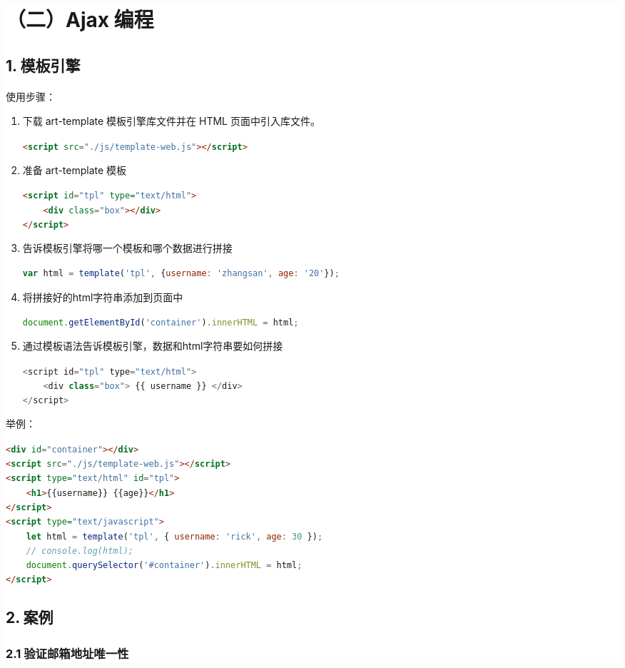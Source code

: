 # （二）Ajax 编程

## 1. 模板引擎

使用步骤：
1. 下载 art-template 模板引擎库文件并在 HTML 页面中引入库文件。
    ```HTML
    <script src="./js/template-web.js"></script>
    ```

2. 准备 art-template 模板
    ```html
    <script id="tpl" type="text/html">
        <div class="box"></div>
    </script>
    ```

3. 告诉模板引擎将哪一个模板和哪个数据进行拼接
    ```js
    var html = template('tpl', {username: 'zhangsan', age: '20'});
    ```

4. 将拼接好的html字符串添加到页面中
    ```js
    document.getElementById('container').innerHTML = html;

5. 通过模板语法告诉模板引擎，数据和html字符串要如何拼接
    ```js
    <script id="tpl" type="text/html">
        <div class="box"> {{ username }} </div>
    </script>
    ```

举例：
```html
<div id="container"></div>
<script src="./js/template-web.js"></script>
<script type="text/html" id="tpl">
    <h1>{{username}} {{age}}</h1>
</script>
<script type="text/javascript">
    let html = template('tpl', { username: 'rick', age: 30 });
    // console.log(html);
    document.querySelector('#container').innerHTML = html;
</script>
```

## 2. 案例

### 2.1 验证邮箱地址唯一性
